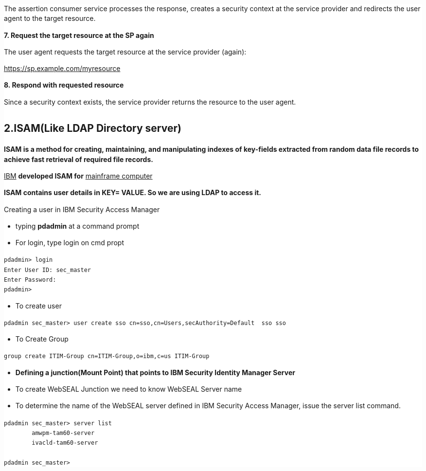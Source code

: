 The assertion consumer service processes the response, creates a security
context at the service provider and redirects the user agent to the target
resource.

**7. Request the target resource at the SP again**

The user agent requests the target resource at the service provider (again):

<https://sp.example.com/myresource>

**8. Respond with requested resource**

Since a security context exists, the service provider returns the resource to
the user agent.

## 2.ISAM(Like LDAP Directory server)

**ISAM is a method for creating, maintaining, and manipulating indexes of
key-fields extracted from random data file records to achieve fast retrieval of
required file records.**

[IBM](https://en.wikipedia.org/wiki/IBM) **developed ISAM for** [mainframe
computer](https://en.wikipedia.org/wiki/Mainframe_computer)

**ISAM contains user details in KEY= VALUE. So we are using LDAP to access it.**

Creating a user in IBM Security Access Manager

-   typing **pdadmin** at a command prompt

-   For login, type login on cmd propt

~~~~~~~~~~~~~~~~~~~~~~~~~~~~~~~~~~~~~~~~~~~~~~~~~~~~~~~~~~~~~~~~~~~~~~~~~~~~~~~~
pdadmin> login
Enter User ID: sec_master
Enter Password: 
pdadmin> 
~~~~~~~~~~~~~~~~~~~~~~~~~~~~~~~~~~~~~~~~~~~~~~~~~~~~~~~~~~~~~~~~~~~~~~~~~~~~~~~~

-   To create user

~~~~~~~~~~~~~~~~~~~~~~~~~~~~~~~~~~~~~~~~~~~~~~~~~~~~~~~~~~~~~~~~~~~~~~~~~~~~~~~~
pdadmin sec_master> user create sso cn=sso,cn=Users,secAuthority=Default  sso sso 
~~~~~~~~~~~~~~~~~~~~~~~~~~~~~~~~~~~~~~~~~~~~~~~~~~~~~~~~~~~~~~~~~~~~~~~~~~~~~~~~

-   To Create Group

~~~~~~~~~~~~~~~~~~~~~~~~~~~~~~~~~~~~~~~~~~~~~~~~~~~~~~~~~~~~~~~~~~~~~~~~~~~~~~~~
group create ITIM-Group cn=ITIM-Group,o=ibm,c=us ITIM-Group
~~~~~~~~~~~~~~~~~~~~~~~~~~~~~~~~~~~~~~~~~~~~~~~~~~~~~~~~~~~~~~~~~~~~~~~~~~~~~~~~

-   **Defining a junction(Mount Point) that points to IBM Security Identity
    Manager Server**

-   To create WebSEAL Junction we need to know WebSEAL Server name

-   To determine the name of the WebSEAL server defined in IBM Security Access
    Manager, issue the server list command.

~~~~~~~~~~~~~~~~~~~~~~~~~~~~~~~~~~~~~~~~~~~~~~~~~~~~~~~~~~~~~~~~~~~~~~~~~~~~~~~~
pdadmin sec_master> server list
        amwpm-tam60-server
        ivacld-tam60-server
        
pdadmin sec_master>
~~~~~~~~~~~~~~~~~~~~~~~~~~~~~~~~~~~~~~~~~~~~~~~~~~~~~~~~~~~~~~~~~~~~~~~~~~~~~~~~
